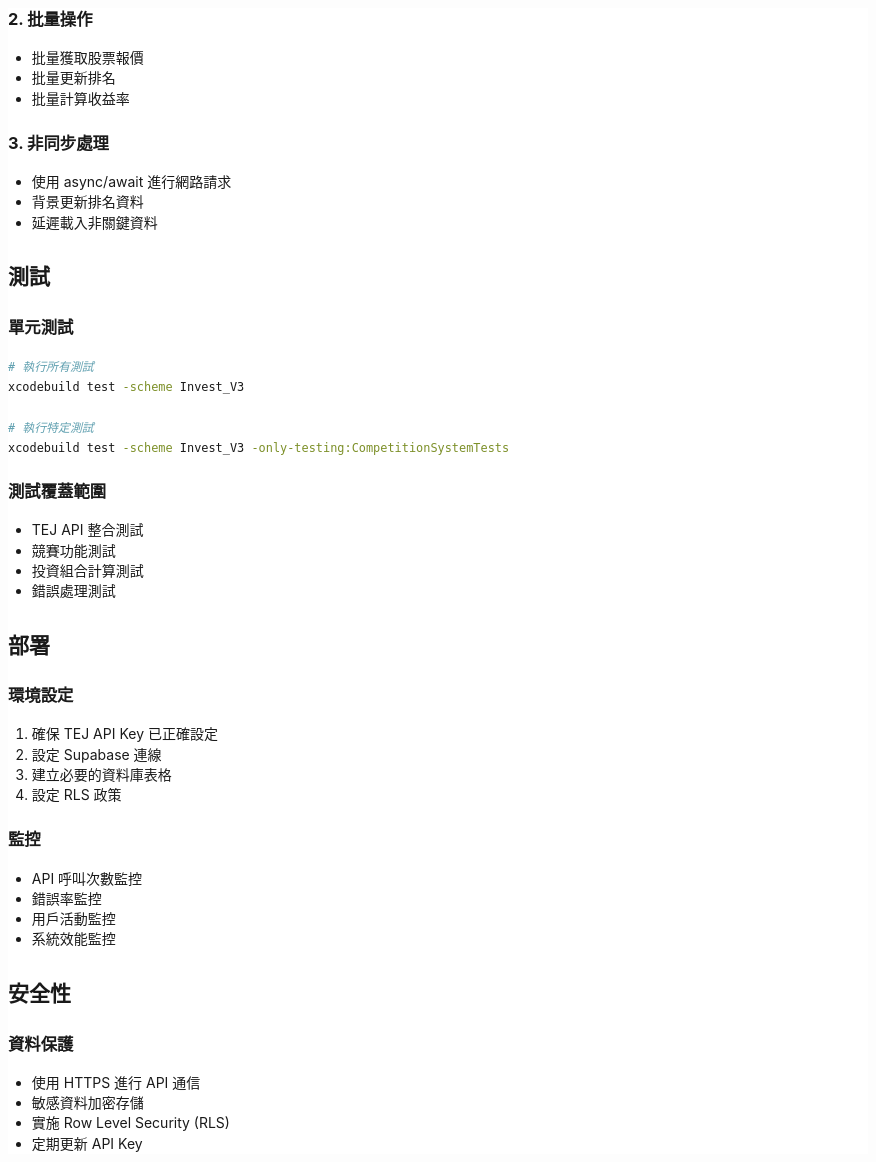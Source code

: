 ### 2. 批量操作
- 批量獲取股票報價
- 批量更新排名
- 批量計算收益率

### 3. 非同步處理
- 使用 async/await 進行網路請求
- 背景更新排名資料
- 延遲載入非關鍵資料

## 測試

### 單元測試
```bash
# 執行所有測試
xcodebuild test -scheme Invest_V3

# 執行特定測試
xcodebuild test -scheme Invest_V3 -only-testing:CompetitionSystemTests
```

### 測試覆蓋範圍
- TEJ API 整合測試
- 競賽功能測試
- 投資組合計算測試
- 錯誤處理測試

## 部署

### 環境設定
1. 確保 TEJ API Key 已正確設定
2. 設定 Supabase 連線
3. 建立必要的資料庫表格
4. 設定 RLS 政策

### 監控
- API 呼叫次數監控
- 錯誤率監控
- 用戶活動監控
- 系統效能監控

## 安全性

### 資料保護
- 使用 HTTPS 進行 API 通信
- 敏感資料加密存儲
- 實施 Row Level Security (RLS)
- 定期更新 API Key
